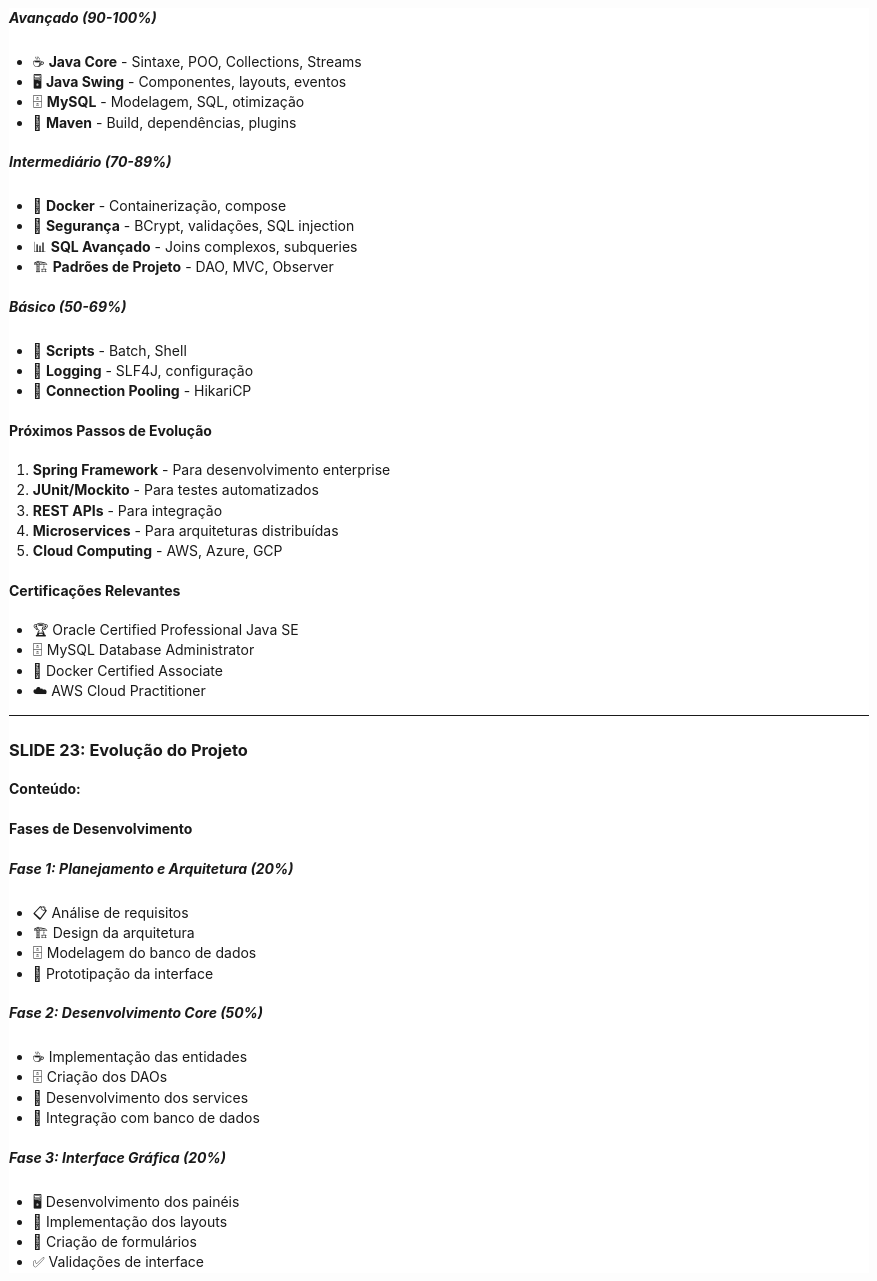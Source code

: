 ##### Avançado (90-100%)
- ☕ **Java Core** - Sintaxe, POO, Collections, Streams
- 🖥️ **Java Swing** - Componentes, layouts, eventos
- 🗄️ **MySQL** - Modelagem, SQL, otimização
- 🔧 **Maven** - Build, dependências, plugins

##### Intermediário (70-89%)
- 🐳 **Docker** - Containerização, compose
- 🔐 **Segurança** - BCrypt, validações, SQL injection
- 📊 **SQL Avançado** - Joins complexos, subqueries
- 🏗️ **Padrões de Projeto** - DAO, MVC, Observer

##### Básico (50-69%)
- 📜 **Scripts** - Batch, Shell
- 📝 **Logging** - SLF4J, configuração
- 🔗 **Connection Pooling** - HikariCP

#### Próximos Passos de Evolução
1. **Spring Framework** - Para desenvolvimento enterprise
2. **JUnit/Mockito** - Para testes automatizados
3. **REST APIs** - Para integração
4. **Microservices** - Para arquiteturas distribuídas
5. **Cloud Computing** - AWS, Azure, GCP

#### Certificações Relevantes
- 🏆 Oracle Certified Professional Java SE
- 🗄️ MySQL Database Administrator
- 🐳 Docker Certified Associate
- ☁️ AWS Cloud Practitioner

---

### SLIDE 23: Evolução do Projeto
**Conteúdo:**

#### Fases de Desenvolvimento

##### Fase 1: Planejamento e Arquitetura (20%)
- 📋 Análise de requisitos
- 🏗️ Design da arquitetura
- 🗄️ Modelagem do banco de dados
- 🎨 Prototipação da interface

##### Fase 2: Desenvolvimento Core (50%)
- ☕ Implementação das entidades
- 🗄️ Criação dos DAOs
- 🔧 Desenvolvimento dos services
- 🔗 Integração com banco de dados

##### Fase 3: Interface Gráfica (20%)
- 🖥️ Desenvolvimento dos painéis
- 🎨 Implementação dos layouts
- 🔘 Criação de formulários
- ✅ Validações de interface
